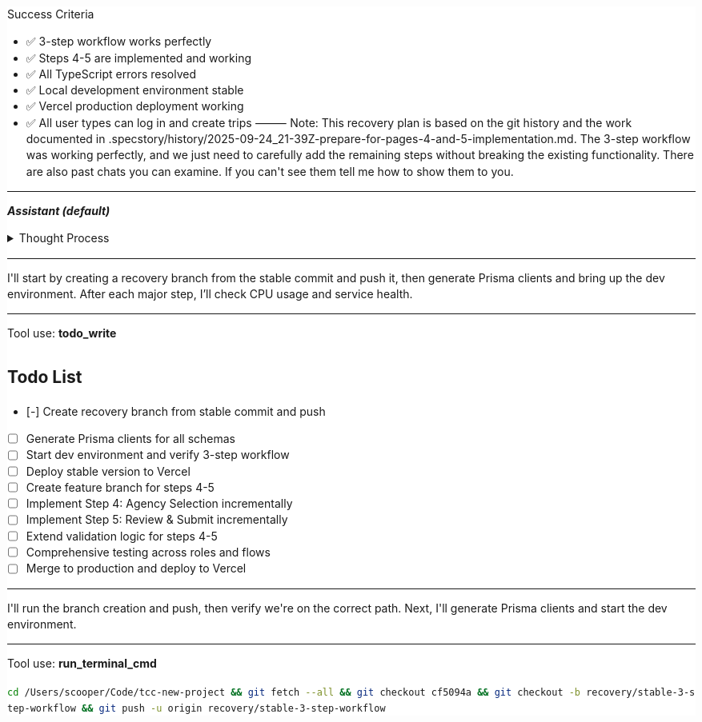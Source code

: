 Success Criteria
- ✅ 3-step workflow works perfectly
- ✅ Steps 4-5 are implemented and working
- ✅ All TypeScript errors resolved
- ✅ Local development environment stable
- ✅ Vercel production deployment working
- ✅ All user types can log in and create trips
⸻
Note: This recovery plan is based on the git history and the work documented in .specstory/history/2025-09-24_21-39Z-prepare-for-pages-4-and-5-implementation.md. The 3-step workflow was working perfectly, and we just need to carefully add the remaining steps without breaking the existing functionality. There are also past chats you can examine. If you can't see them tell me how to show them to you. 

---

_**Assistant (default)**_

<think><details><summary>Thought Process</summary></details></think>

---

I'll start by creating a recovery branch from the stable commit and push it, then generate Prisma clients and bring up the dev environment. After each major step, I’ll check CPU usage and service health.

---

Tool use: **todo_write**

## Todo List

- [-] Create recovery branch from stable commit and push
- [ ] Generate Prisma clients for all schemas
- [ ] Start dev environment and verify 3-step workflow
- [ ] Deploy stable version to Vercel
- [ ] Create feature branch for steps 4-5
- [ ] Implement Step 4: Agency Selection incrementally
- [ ] Implement Step 5: Review & Submit incrementally
- [ ] Extend validation logic for steps 4-5
- [ ] Comprehensive testing across roles and flows
- [ ] Merge to production and deploy to Vercel

---

I'll run the branch creation and push, then verify we're on the correct path. Next, I'll generate Prisma clients and start the dev environment.

---

Tool use: **run_terminal_cmd**

```bash
cd /Users/scooper/Code/tcc-new-project && git fetch --all && git checkout cf5094a && git checkout -b recovery/stable-3-step-workflow && git push -u origin recovery/stable-3-step-workflow
```
